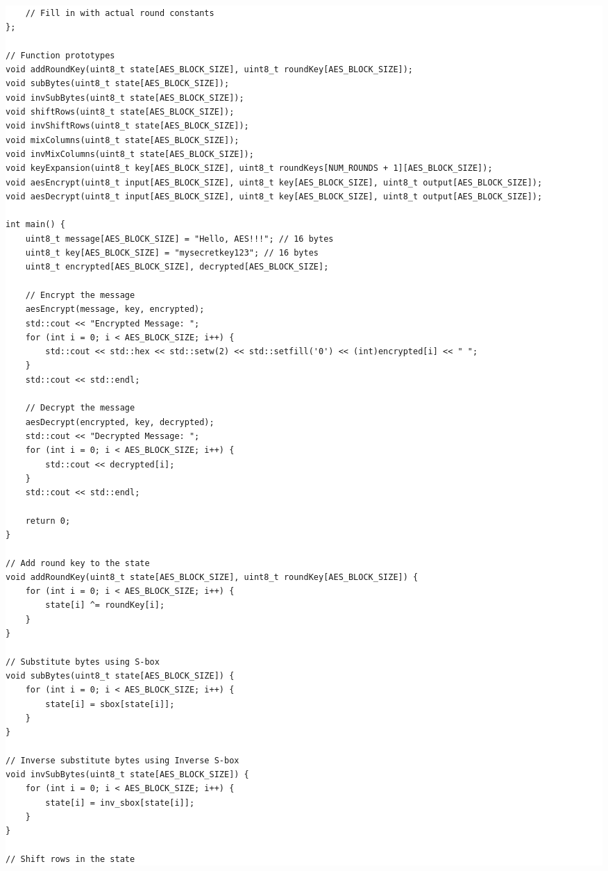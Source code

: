 ```
    // Fill in with actual round constants
};

// Function prototypes
void addRoundKey(uint8_t state[AES_BLOCK_SIZE], uint8_t roundKey[AES_BLOCK_SIZE]);
void subBytes(uint8_t state[AES_BLOCK_SIZE]);
void invSubBytes(uint8_t state[AES_BLOCK_SIZE]);
void shiftRows(uint8_t state[AES_BLOCK_SIZE]);
void invShiftRows(uint8_t state[AES_BLOCK_SIZE]);
void mixColumns(uint8_t state[AES_BLOCK_SIZE]);
void invMixColumns(uint8_t state[AES_BLOCK_SIZE]);
void keyExpansion(uint8_t key[AES_BLOCK_SIZE], uint8_t roundKeys[NUM_ROUNDS + 1][AES_BLOCK_SIZE]);
void aesEncrypt(uint8_t input[AES_BLOCK_SIZE], uint8_t key[AES_BLOCK_SIZE], uint8_t output[AES_BLOCK_SIZE]);
void aesDecrypt(uint8_t input[AES_BLOCK_SIZE], uint8_t key[AES_BLOCK_SIZE], uint8_t output[AES_BLOCK_SIZE]);

int main() {
    uint8_t message[AES_BLOCK_SIZE] = "Hello, AES!!!"; // 16 bytes
    uint8_t key[AES_BLOCK_SIZE] = "mysecretkey123"; // 16 bytes
    uint8_t encrypted[AES_BLOCK_SIZE], decrypted[AES_BLOCK_SIZE];

    // Encrypt the message
    aesEncrypt(message, key, encrypted);
    std::cout << "Encrypted Message: ";
    for (int i = 0; i < AES_BLOCK_SIZE; i++) {
        std::cout << std::hex << std::setw(2) << std::setfill('0') << (int)encrypted[i] << " ";
    }
    std::cout << std::endl;

    // Decrypt the message
    aesDecrypt(encrypted, key, decrypted);
    std::cout << "Decrypted Message: ";
    for (int i = 0; i < AES_BLOCK_SIZE; i++) {
        std::cout << decrypted[i];
    }
    std::cout << std::endl;

    return 0;
}

// Add round key to the state
void addRoundKey(uint8_t state[AES_BLOCK_SIZE], uint8_t roundKey[AES_BLOCK_SIZE]) {
    for (int i = 0; i < AES_BLOCK_SIZE; i++) {
        state[i] ^= roundKey[i];
    }
}

// Substitute bytes using S-box
void subBytes(uint8_t state[AES_BLOCK_SIZE]) {
    for (int i = 0; i < AES_BLOCK_SIZE; i++) {
        state[i] = sbox[state[i]];
    }
}

// Inverse substitute bytes using Inverse S-box
void invSubBytes(uint8_t state[AES_BLOCK_SIZE]) {
    for (int i = 0; i < AES_BLOCK_SIZE; i++) {
        state[i] = inv_sbox[state[i]];
    }
}

// Shift rows in the state
```